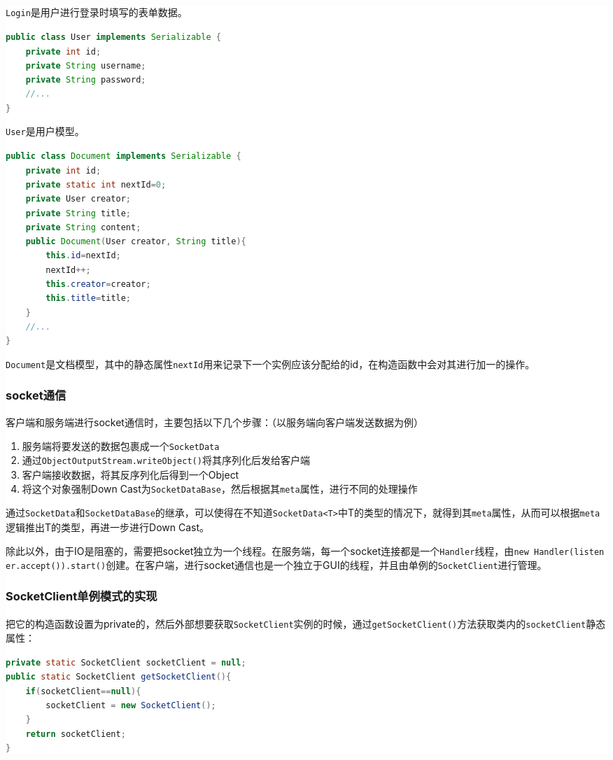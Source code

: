 `Login`是用户进行登录时填写的表单数据。

```java
public class User implements Serializable {
    private int id;
    private String username;
    private String password;
    //...
}
```

`User`是用户模型。

```java
public class Document implements Serializable {
    private int id;
    private static int nextId=0;
    private User creator;
    private String title;
    private String content;
    public Document(User creator, String title){
        this.id=nextId;
        nextId++;
        this.creator=creator;
        this.title=title;
    }
    //...
}
```

`Document`是文档模型，其中的静态属性`nextId`用来记录下一个实例应该分配给的id，在构造函数中会对其进行加一的操作。

### socket通信

客户端和服务端进行socket通信时，主要包括以下几个步骤：（以服务端向客户端发送数据为例）

1. 服务端将要发送的数据包裹成一个`SocketData`
2. 通过`ObjectOutputStream.writeObject()`将其序列化后发给客户端
3. 客户端接收数据，将其反序列化后得到一个Object
4. 将这个对象强制Down Cast为`SocketDataBase`，然后根据其`meta`属性，进行不同的处理操作

通过`SocketData`和`SocketDataBase`的继承，可以使得在不知道`SocketData<T>`中T的类型的情况下，就得到其`meta`属性，从而可以根据`meta`逻辑推出T的类型，再进一步进行Down Cast。

除此以外，由于IO是阻塞的，需要把socket独立为一个线程。在服务端，每一个socket连接都是一个`Handler`线程，由`new Handler(listener.accept()).start()`创建。在客户端，进行socket通信也是一个独立于GUI的线程，并且由单例的`SocketClient`进行管理。

### SocketClient单例模式的实现

把它的构造函数设置为private的，然后外部想要获取`SocketClient`实例的时候，通过`getSocketClient()`方法获取类内的`socketClient`静态属性：

```java
private static SocketClient socketClient = null;
public static SocketClient getSocketClient(){
    if(socketClient==null){
        socketClient = new SocketClient();
    }
    return socketClient;
}
```
